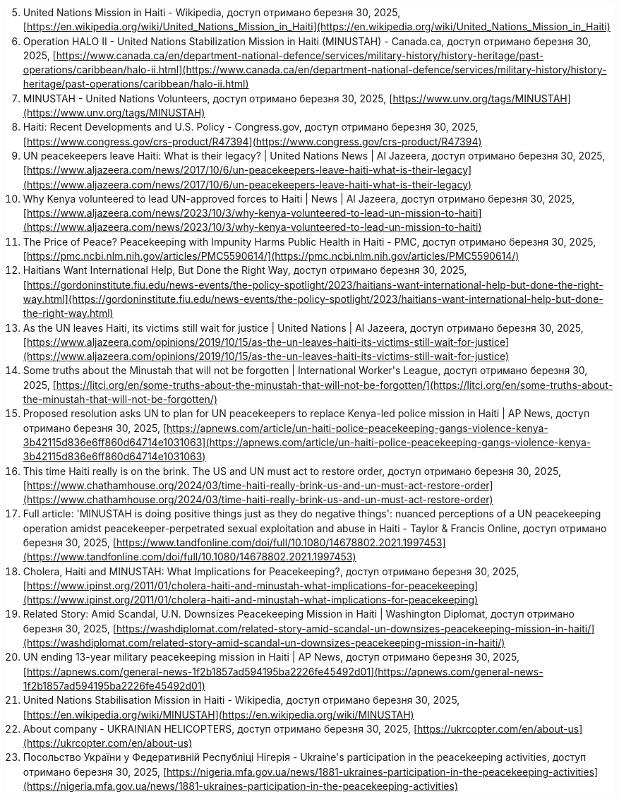 5. United Nations Mission in Haiti - Wikipedia, доступ отримано березня 30, 2025, [https://en.wikipedia.org/wiki/United_Nations_Mission_in_Haiti](https://en.wikipedia.org/wiki/United_Nations_Mission_in_Haiti)
6. Operation HALO II - United Nations Stabilization Mission in Haiti (MINUSTAH) - Canada.ca, доступ отримано березня 30, 2025, [https://www.canada.ca/en/department-national-defence/services/military-history/history-heritage/past-operations/caribbean/halo-ii.html](https://www.canada.ca/en/department-national-defence/services/military-history/history-heritage/past-operations/caribbean/halo-ii.html)
7. MINUSTAH - United Nations Volunteers, доступ отримано березня 30, 2025, [https://www.unv.org/tags/MINUSTAH](https://www.unv.org/tags/MINUSTAH)
8. Haiti: Recent Developments and U.S. Policy - Congress.gov, доступ отримано березня 30, 2025, [https://www.congress.gov/crs-product/R47394](https://www.congress.gov/crs-product/R47394)
9. UN peacekeepers leave Haiti: What is their legacy? | United Nations News | Al Jazeera, доступ отримано березня 30, 2025, [https://www.aljazeera.com/news/2017/10/6/un-peacekeepers-leave-haiti-what-is-their-legacy](https://www.aljazeera.com/news/2017/10/6/un-peacekeepers-leave-haiti-what-is-their-legacy)
10. Why Kenya volunteered to lead UN-approved forces to Haiti | News | Al Jazeera, доступ отримано березня 30, 2025, [https://www.aljazeera.com/news/2023/10/3/why-kenya-volunteered-to-lead-un-mission-to-haiti](https://www.aljazeera.com/news/2023/10/3/why-kenya-volunteered-to-lead-un-mission-to-haiti)
11. The Price of Peace? Peacekeeping with Impunity Harms Public Health in Haiti - PMC, доступ отримано березня 30, 2025, [https://pmc.ncbi.nlm.nih.gov/articles/PMC5590614/](https://pmc.ncbi.nlm.nih.gov/articles/PMC5590614/)
12. Haitians Want International Help, But Done the Right Way, доступ отримано березня 30, 2025, [https://gordoninstitute.fiu.edu/news-events/the-policy-spotlight/2023/haitians-want-international-help-but-done-the-right-way.html](https://gordoninstitute.fiu.edu/news-events/the-policy-spotlight/2023/haitians-want-international-help-but-done-the-right-way.html)
13. As the UN leaves Haiti, its victims still wait for justice | United Nations | Al Jazeera, доступ отримано березня 30, 2025, [https://www.aljazeera.com/opinions/2019/10/15/as-the-un-leaves-haiti-its-victims-still-wait-for-justice](https://www.aljazeera.com/opinions/2019/10/15/as-the-un-leaves-haiti-its-victims-still-wait-for-justice)
14. Some truths about the Minustah that will not be forgotten | International Worker's League, доступ отримано березня 30, 2025, [https://litci.org/en/some-truths-about-the-minustah-that-will-not-be-forgotten/](https://litci.org/en/some-truths-about-the-minustah-that-will-not-be-forgotten/)
15. Proposed resolution asks UN to plan for UN peacekeepers to replace Kenya-led police mission in Haiti | AP News, доступ отримано березня 30, 2025, [https://apnews.com/article/un-haiti-police-peacekeeping-gangs-violence-kenya-3b42115d836e6ff860d64714e1031063](https://apnews.com/article/un-haiti-police-peacekeeping-gangs-violence-kenya-3b42115d836e6ff860d64714e1031063)
16. This time Haiti really is on the brink. The US and UN must act to restore order, доступ отримано березня 30, 2025, [https://www.chathamhouse.org/2024/03/time-haiti-really-brink-us-and-un-must-act-restore-order](https://www.chathamhouse.org/2024/03/time-haiti-really-brink-us-and-un-must-act-restore-order)
17. Full article: 'MINUSTAH is doing positive things just as they do negative things': nuanced perceptions of a UN peacekeeping operation amidst peacekeeper-perpetrated sexual exploitation and abuse in Haiti - Taylor & Francis Online, доступ отримано березня 30, 2025, [https://www.tandfonline.com/doi/full/10.1080/14678802.2021.1997453](https://www.tandfonline.com/doi/full/10.1080/14678802.2021.1997453)
18. Cholera, Haiti and MINUSTAH: What Implications for Peacekeeping?, доступ отримано березня 30, 2025, [https://www.ipinst.org/2011/01/cholera-haiti-and-minustah-what-implications-for-peacekeeping](https://www.ipinst.org/2011/01/cholera-haiti-and-minustah-what-implications-for-peacekeeping)
19. Related Story: Amid Scandal, U.N. Downsizes Peacekeeping Mission in Haiti | Washington Diplomat, доступ отримано березня 30, 2025, [https://washdiplomat.com/related-story-amid-scandal-un-downsizes-peacekeeping-mission-in-haiti/](https://washdiplomat.com/related-story-amid-scandal-un-downsizes-peacekeeping-mission-in-haiti/)
20. UN ending 13-year military peacekeeping mission in Haiti | AP News, доступ отримано березня 30, 2025, [https://apnews.com/general-news-1f2b1857ad594195ba2226fe45492d01](https://apnews.com/general-news-1f2b1857ad594195ba2226fe45492d01)
21. United Nations Stabilisation Mission in Haiti - Wikipedia, доступ отримано березня 30, 2025, [https://en.wikipedia.org/wiki/MINUSTAH](https://en.wikipedia.org/wiki/MINUSTAH)
22. About company - UKRAINIAN HELICOPTERS, доступ отримано березня 30, 2025, [https://ukrcopter.com/en/about-us](https://ukrcopter.com/en/about-us)
23. Посольство України у Федеративній Республіці Нігерія - Ukraine's participation in the peacekeeping activities, доступ отримано березня 30, 2025, [https://nigeria.mfa.gov.ua/news/1881-ukraines-participation-in-the-peacekeeping-activities](https://nigeria.mfa.gov.ua/news/1881-ukraines-participation-in-the-peacekeeping-activities)